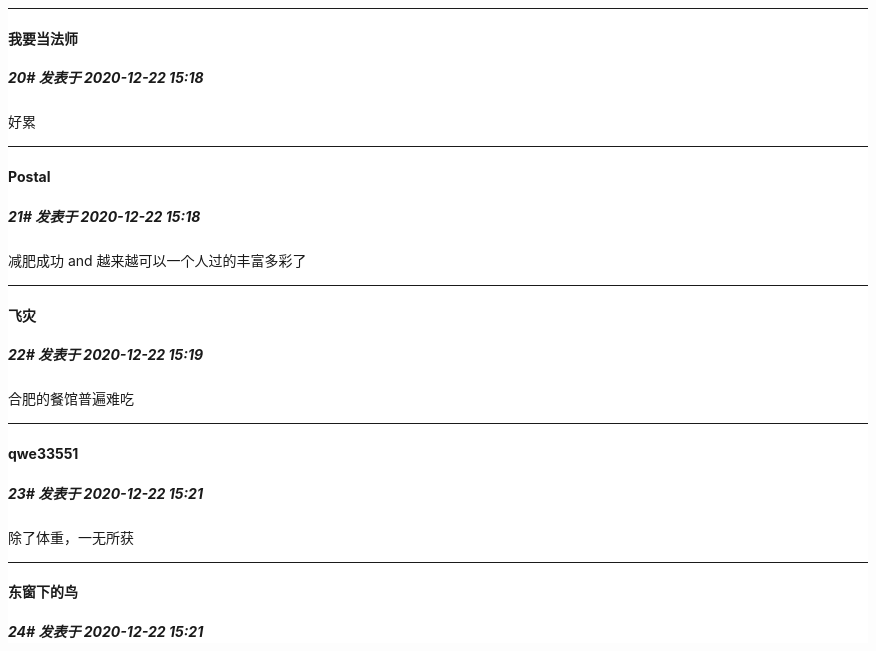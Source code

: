 *****

####  我要当法师  
##### 20#       发表于 2020-12-22 15:18




好累







*****

####  Postal  
##### 21#       发表于 2020-12-22 15:18




减肥成功 and 越来越可以一个人过的丰富多彩了







*****

####  飞灾  
##### 22#       发表于 2020-12-22 15:19




合肥的餐馆普遍难吃







*****

####  qwe33551  
##### 23#       发表于 2020-12-22 15:21




除了体重，一无所获







*****

####  东窗下的鸟  
##### 24#       发表于 2020-12-22 15:21
